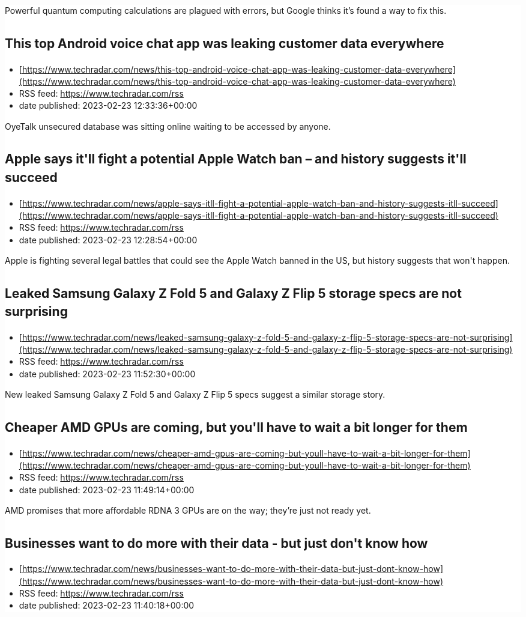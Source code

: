 Powerful quantum computing calculations are plagued with errors, but Google thinks it’s found a way to fix this.

## This top Android voice chat app was leaking customer data everywhere
 - [https://www.techradar.com/news/this-top-android-voice-chat-app-was-leaking-customer-data-everywhere](https://www.techradar.com/news/this-top-android-voice-chat-app-was-leaking-customer-data-everywhere)
 - RSS feed: https://www.techradar.com/rss
 - date published: 2023-02-23 12:33:36+00:00

OyeTalk unsecured database was sitting online waiting to be accessed by anyone.

## Apple says it'll fight a potential Apple Watch ban – and history suggests it'll succeed
 - [https://www.techradar.com/news/apple-says-itll-fight-a-potential-apple-watch-ban-and-history-suggests-itll-succeed](https://www.techradar.com/news/apple-says-itll-fight-a-potential-apple-watch-ban-and-history-suggests-itll-succeed)
 - RSS feed: https://www.techradar.com/rss
 - date published: 2023-02-23 12:28:54+00:00

Apple is fighting several legal battles that could see the Apple Watch banned in the US, but history suggests that won't happen.

## Leaked Samsung Galaxy Z Fold 5 and Galaxy Z Flip 5 storage specs are not surprising
 - [https://www.techradar.com/news/leaked-samsung-galaxy-z-fold-5-and-galaxy-z-flip-5-storage-specs-are-not-surprising](https://www.techradar.com/news/leaked-samsung-galaxy-z-fold-5-and-galaxy-z-flip-5-storage-specs-are-not-surprising)
 - RSS feed: https://www.techradar.com/rss
 - date published: 2023-02-23 11:52:30+00:00

New leaked Samsung Galaxy Z Fold 5 and Galaxy Z Flip 5 specs suggest a similar storage story.

## Cheaper AMD GPUs are coming, but you'll have to wait a bit longer for them
 - [https://www.techradar.com/news/cheaper-amd-gpus-are-coming-but-youll-have-to-wait-a-bit-longer-for-them](https://www.techradar.com/news/cheaper-amd-gpus-are-coming-but-youll-have-to-wait-a-bit-longer-for-them)
 - RSS feed: https://www.techradar.com/rss
 - date published: 2023-02-23 11:49:14+00:00

AMD promises that more affordable RDNA 3 GPUs are on the way; they’re just not ready yet.

## Businesses want to do more with their data - but just don't know how
 - [https://www.techradar.com/news/businesses-want-to-do-more-with-their-data-but-just-dont-know-how](https://www.techradar.com/news/businesses-want-to-do-more-with-their-data-but-just-dont-know-how)
 - RSS feed: https://www.techradar.com/rss
 - date published: 2023-02-23 11:40:18+00:00
